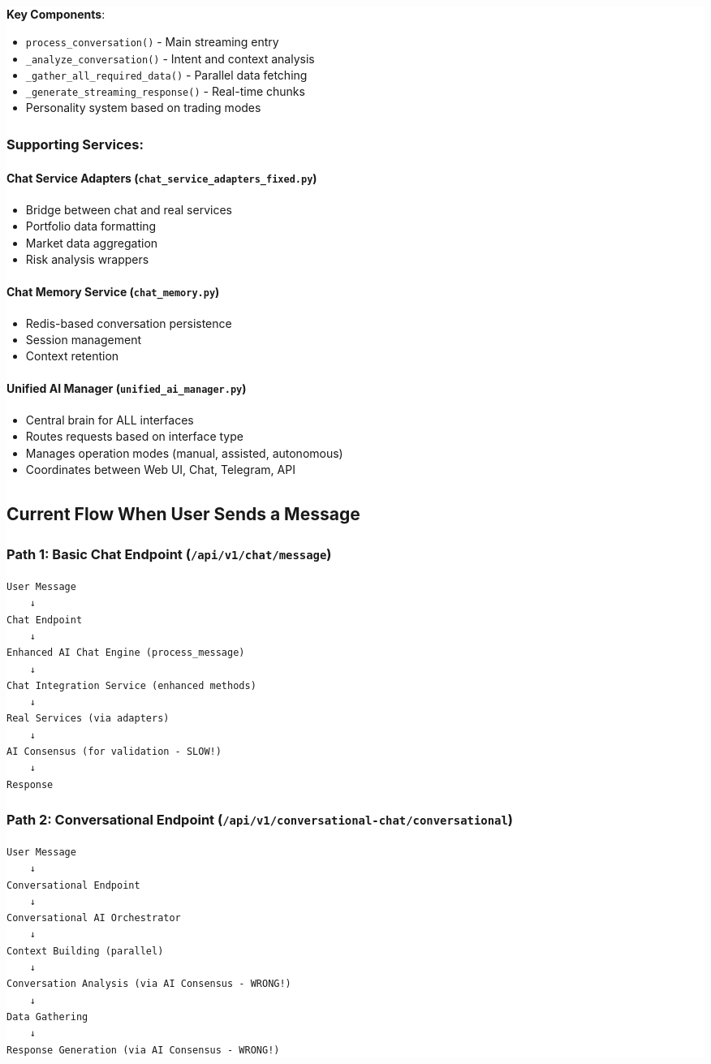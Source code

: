 **Key Components**:
- `process_conversation()` - Main streaming entry
- `_analyze_conversation()` - Intent and context analysis
- `_gather_all_required_data()` - Parallel data fetching
- `_generate_streaming_response()` - Real-time chunks
- Personality system based on trading modes

### **Supporting Services**:

#### **Chat Service Adapters** (`chat_service_adapters_fixed.py`)
- Bridge between chat and real services
- Portfolio data formatting
- Market data aggregation
- Risk analysis wrappers

#### **Chat Memory Service** (`chat_memory.py`)
- Redis-based conversation persistence
- Session management
- Context retention

#### **Unified AI Manager** (`unified_ai_manager.py`)
- Central brain for ALL interfaces
- Routes requests based on interface type
- Manages operation modes (manual, assisted, autonomous)
- Coordinates between Web UI, Chat, Telegram, API

## **Current Flow When User Sends a Message**

### **Path 1: Basic Chat Endpoint** (`/api/v1/chat/message`)
```
User Message
    ↓
Chat Endpoint
    ↓
Enhanced AI Chat Engine (process_message)
    ↓
Chat Integration Service (enhanced methods)
    ↓
Real Services (via adapters)
    ↓
AI Consensus (for validation - SLOW!)
    ↓
Response
```

### **Path 2: Conversational Endpoint** (`/api/v1/conversational-chat/conversational`)
```
User Message
    ↓
Conversational Endpoint
    ↓
Conversational AI Orchestrator
    ↓
Context Building (parallel)
    ↓
Conversation Analysis (via AI Consensus - WRONG!)
    ↓
Data Gathering
    ↓
Response Generation (via AI Consensus - WRONG!)
```